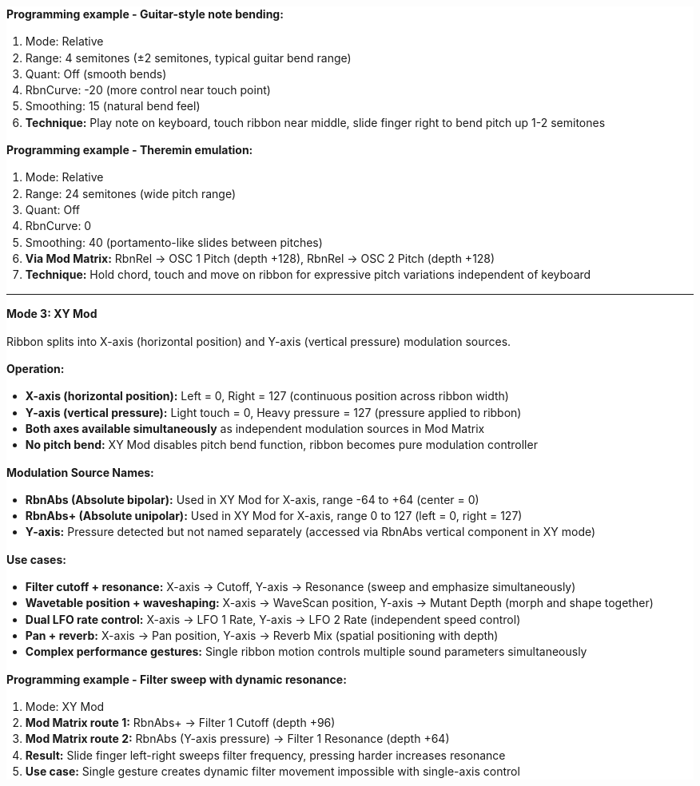 **Programming example - Guitar-style note bending:**
1. Mode: Relative
2. Range: 4 semitones (±2 semitones, typical guitar bend range)
3. Quant: Off (smooth bends)
4. RbnCurve: -20 (more control near touch point)
5. Smoothing: 15 (natural bend feel)
6. **Technique:** Play note on keyboard, touch ribbon near middle, slide finger right to bend pitch up 1-2 semitones

**Programming example - Theremin emulation:**
1. Mode: Relative
2. Range: 24 semitones (wide pitch range)
3. Quant: Off
4. RbnCurve: 0
5. Smoothing: 40 (portamento-like slides between pitches)
6. **Via Mod Matrix:** RbnRel → OSC 1 Pitch (depth +128), RbnRel → OSC 2 Pitch (depth +128)
7. **Technique:** Hold chord, touch and move on ribbon for expressive pitch variations independent of keyboard

---

**Mode 3: XY Mod**

Ribbon splits into X-axis (horizontal position) and Y-axis (vertical pressure) modulation sources.

**Operation:**
- **X-axis (horizontal position):** Left = 0, Right = 127 (continuous position across ribbon width)
- **Y-axis (vertical pressure):** Light touch = 0, Heavy pressure = 127 (pressure applied to ribbon)
- **Both axes available simultaneously** as independent modulation sources in Mod Matrix
- **No pitch bend:** XY Mod disables pitch bend function, ribbon becomes pure modulation controller

**Modulation Source Names:**
- **RbnAbs (Absolute bipolar):** Used in XY Mod for X-axis, range -64 to +64 (center = 0)
- **RbnAbs+ (Absolute unipolar):** Used in XY Mod for X-axis, range 0 to 127 (left = 0, right = 127)
- **Y-axis:** Pressure detected but not named separately (accessed via RbnAbs vertical component in XY mode)

**Use cases:**
- **Filter cutoff + resonance:** X-axis → Cutoff, Y-axis → Resonance (sweep and emphasize simultaneously)
- **Wavetable position + waveshaping:** X-axis → WaveScan position, Y-axis → Mutant Depth (morph and shape together)
- **Dual LFO rate control:** X-axis → LFO 1 Rate, Y-axis → LFO 2 Rate (independent speed control)
- **Pan + reverb:** X-axis → Pan position, Y-axis → Reverb Mix (spatial positioning with depth)
- **Complex performance gestures:** Single ribbon motion controls multiple sound parameters simultaneously

**Programming example - Filter sweep with dynamic resonance:**
1. Mode: XY Mod
2. **Mod Matrix route 1:** RbnAbs+ → Filter 1 Cutoff (depth +96)
3. **Mod Matrix route 2:** RbnAbs (Y-axis pressure) → Filter 1 Resonance (depth +64)
4. **Result:** Slide finger left-right sweeps filter frequency, pressing harder increases resonance
5. **Use case:** Single gesture creates dynamic filter movement impossible with single-axis control
